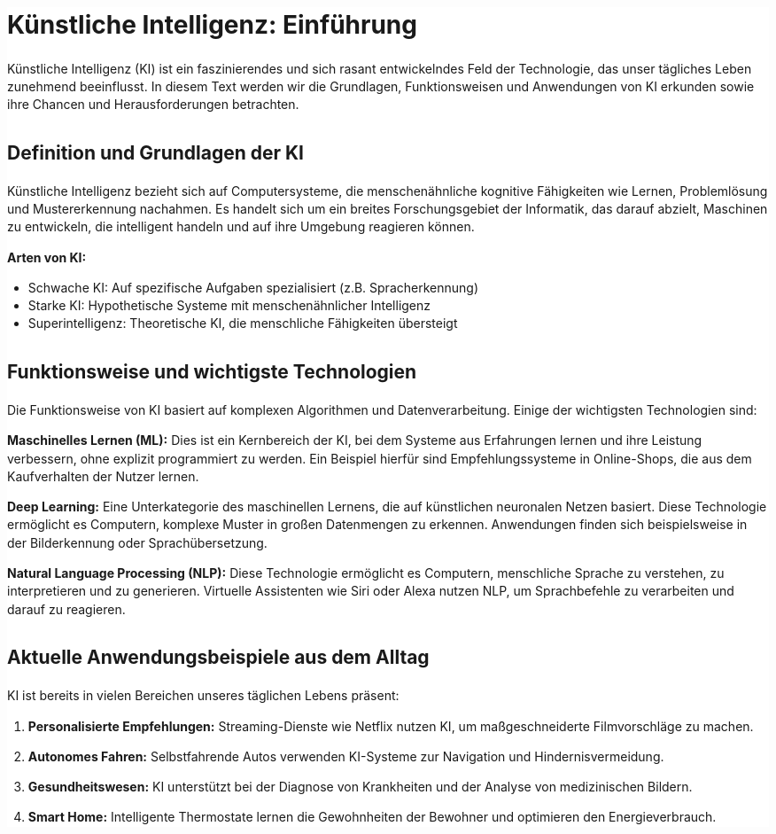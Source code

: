 # Künstliche Intelligenz: Einführung

Künstliche Intelligenz (KI) ist ein faszinierendes und sich rasant entwickelndes Feld der Technologie, das unser tägliches Leben zunehmend beeinflusst. In diesem Text werden wir die Grundlagen, Funktionsweisen und Anwendungen von KI erkunden sowie ihre Chancen und Herausforderungen betrachten.

## Definition und Grundlagen der KI

Künstliche Intelligenz bezieht sich auf Computersysteme, die menschenähnliche kognitive Fähigkeiten wie Lernen, Problemlösung und Mustererkennung nachahmen. Es handelt sich um ein breites Forschungsgebiet der Informatik, das darauf abzielt, Maschinen zu entwickeln, die intelligent handeln und auf ihre Umgebung reagieren können.

**Arten von KI:**

- Schwache KI: Auf spezifische Aufgaben spezialisiert (z.B. Spracherkennung)
- Starke KI: Hypothetische Systeme mit menschenähnlicher Intelligenz
- Superintelligenz: Theoretische KI, die menschliche Fähigkeiten übersteigt

## Funktionsweise und wichtigste Technologien

Die Funktionsweise von KI basiert auf komplexen Algorithmen und Datenverarbeitung. Einige der wichtigsten Technologien sind:

**Maschinelles Lernen (ML):** 
Dies ist ein Kernbereich der KI, bei dem Systeme aus Erfahrungen lernen und ihre Leistung verbessern, ohne explizit programmiert zu werden. Ein Beispiel hierfür sind Empfehlungssysteme in Online-Shops, die aus dem Kaufverhalten der Nutzer lernen.

**Deep Learning:** 
Eine Unterkategorie des maschinellen Lernens, die auf künstlichen neuronalen Netzen basiert. Diese Technologie ermöglicht es Computern, komplexe Muster in großen Datenmengen zu erkennen. Anwendungen finden sich beispielsweise in der Bilderkennung oder Sprachübersetzung.

**Natural Language Processing (NLP):** 
Diese Technologie ermöglicht es Computern, menschliche Sprache zu verstehen, zu interpretieren und zu generieren. Virtuelle Assistenten wie Siri oder Alexa nutzen NLP, um Sprachbefehle zu verarbeiten und darauf zu reagieren.

## Aktuelle Anwendungsbeispiele aus dem Alltag

KI ist bereits in vielen Bereichen unseres täglichen Lebens präsent:

1. **Personalisierte Empfehlungen:** Streaming-Dienste wie Netflix nutzen KI, um maßgeschneiderte Filmvorschläge zu machen.

2. **Autonomes Fahren:** Selbstfahrende Autos verwenden KI-Systeme zur Navigation und Hindernisvermeidung.

3. **Gesundheitswesen:** KI unterstützt bei der Diagnose von Krankheiten und der Analyse von medizinischen Bildern.

4. **Smart Home:** Intelligente Thermostate lernen die Gewohnheiten der Bewohner und optimieren den Energieverbrauch.
